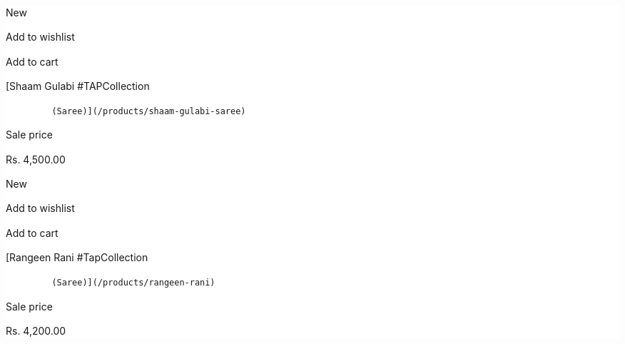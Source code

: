 New

Add to wishlist

[](/products/shaam-gulabi-saree)

[](/products/shaam-gulabi-saree)

[](/products/shaam-gulabi-saree)

[](/products/shaam-gulabi-saree)

[](/products/shaam-gulabi-saree)

[](/products/shaam-gulabi-saree)

[](/products/shaam-gulabi-saree)

[](/products/shaam-gulabi-saree)

[](/products/shaam-gulabi-saree)

Add to cart

[Shaam Gulabi #TAPCollection
          
          
             (Saree)](/products/shaam-gulabi-saree)

Sale price

Rs. 4,500.00

New

Add to wishlist

[](/products/rangeen-rani)

[](/products/rangeen-rani)

[](/products/rangeen-rani)

[](/products/rangeen-rani)

[](/products/rangeen-rani)

[](/products/rangeen-rani)

[](/products/rangeen-rani)

[](/products/rangeen-rani)

[](/products/rangeen-rani)

Add to cart

[Rangeen Rani #TapCollection
          
          
             (Saree)](/products/rangeen-rani)

Sale price

Rs. 4,200.00
